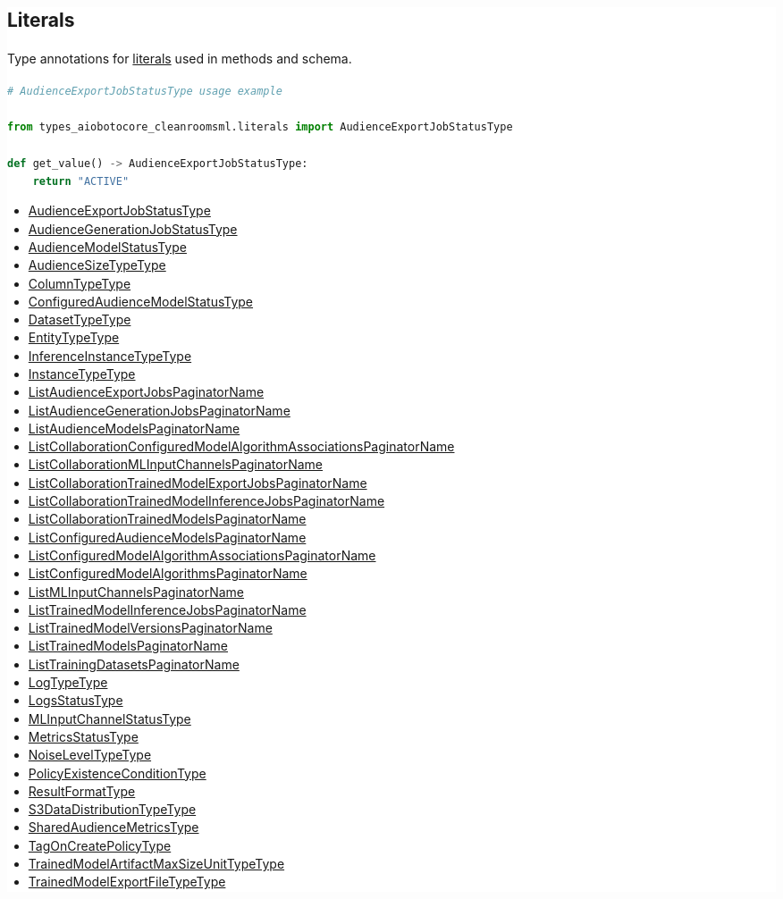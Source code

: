 






## Literals

Type annotations for [literals](./literals.md) used in methods and schema.

```python
# AudienceExportJobStatusType usage example

from types_aiobotocore_cleanroomsml.literals import AudienceExportJobStatusType

def get_value() -> AudienceExportJobStatusType:
    return "ACTIVE"
```

- [AudienceExportJobStatusType](./literals.md#audienceexportjobstatustype)
- [AudienceGenerationJobStatusType](./literals.md#audiencegenerationjobstatustype)
- [AudienceModelStatusType](./literals.md#audiencemodelstatustype)
- [AudienceSizeTypeType](./literals.md#audiencesizetypetype)
- [ColumnTypeType](./literals.md#columntypetype)
- [ConfiguredAudienceModelStatusType](./literals.md#configuredaudiencemodelstatustype)
- [DatasetTypeType](./literals.md#datasettypetype)
- [EntityTypeType](./literals.md#entitytypetype)
- [InferenceInstanceTypeType](./literals.md#inferenceinstancetypetype)
- [InstanceTypeType](./literals.md#instancetypetype)
- [ListAudienceExportJobsPaginatorName](./literals.md#listaudienceexportjobspaginatorname)
- [ListAudienceGenerationJobsPaginatorName](./literals.md#listaudiencegenerationjobspaginatorname)
- [ListAudienceModelsPaginatorName](./literals.md#listaudiencemodelspaginatorname)
- [ListCollaborationConfiguredModelAlgorithmAssociationsPaginatorName](./literals.md#listcollaborationconfiguredmodelalgorithmassociationspaginatorname)
- [ListCollaborationMLInputChannelsPaginatorName](./literals.md#listcollaborationmlinputchannelspaginatorname)
- [ListCollaborationTrainedModelExportJobsPaginatorName](./literals.md#listcollaborationtrainedmodelexportjobspaginatorname)
- [ListCollaborationTrainedModelInferenceJobsPaginatorName](./literals.md#listcollaborationtrainedmodelinferencejobspaginatorname)
- [ListCollaborationTrainedModelsPaginatorName](./literals.md#listcollaborationtrainedmodelspaginatorname)
- [ListConfiguredAudienceModelsPaginatorName](./literals.md#listconfiguredaudiencemodelspaginatorname)
- [ListConfiguredModelAlgorithmAssociationsPaginatorName](./literals.md#listconfiguredmodelalgorithmassociationspaginatorname)
- [ListConfiguredModelAlgorithmsPaginatorName](./literals.md#listconfiguredmodelalgorithmspaginatorname)
- [ListMLInputChannelsPaginatorName](./literals.md#listmlinputchannelspaginatorname)
- [ListTrainedModelInferenceJobsPaginatorName](./literals.md#listtrainedmodelinferencejobspaginatorname)
- [ListTrainedModelVersionsPaginatorName](./literals.md#listtrainedmodelversionspaginatorname)
- [ListTrainedModelsPaginatorName](./literals.md#listtrainedmodelspaginatorname)
- [ListTrainingDatasetsPaginatorName](./literals.md#listtrainingdatasetspaginatorname)
- [LogTypeType](./literals.md#logtypetype)
- [LogsStatusType](./literals.md#logsstatustype)
- [MLInputChannelStatusType](./literals.md#mlinputchannelstatustype)
- [MetricsStatusType](./literals.md#metricsstatustype)
- [NoiseLevelTypeType](./literals.md#noiseleveltypetype)
- [PolicyExistenceConditionType](./literals.md#policyexistenceconditiontype)
- [ResultFormatType](./literals.md#resultformattype)
- [S3DataDistributionTypeType](./literals.md#s3datadistributiontypetype)
- [SharedAudienceMetricsType](./literals.md#sharedaudiencemetricstype)
- [TagOnCreatePolicyType](./literals.md#tagoncreatepolicytype)
- [TrainedModelArtifactMaxSizeUnitTypeType](./literals.md#trainedmodelartifactmaxsizeunittypetype)
- [TrainedModelExportFileTypeType](./literals.md#trainedmodelexportfiletypetype)